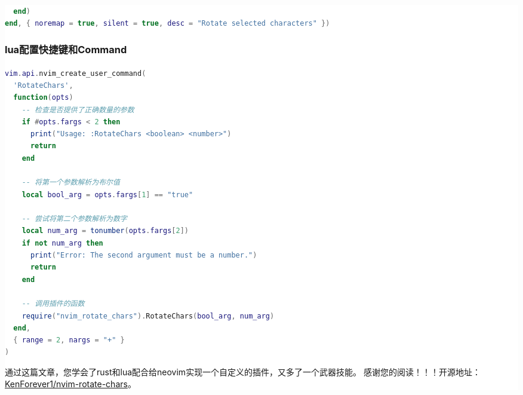 ```lua
  end)
end, { noremap = true, silent = true, desc = "Rotate selected characters" })

```

### lua配置快捷键和Command

```lua
vim.api.nvim_create_user_command(
  'RotateChars',
  function(opts)
    -- 检查是否提供了正确数量的参数
    if #opts.fargs < 2 then
      print("Usage: :RotateChars <boolean> <number>")
      return
    end

    -- 将第一个参数解析为布尔值
    local bool_arg = opts.fargs[1] == "true"

    -- 尝试将第二个参数解析为数字
    local num_arg = tonumber(opts.fargs[2])
    if not num_arg then
      print("Error: The second argument must be a number.")
      return
    end

    -- 调用插件的函数
    require("nvim_rotate_chars").RotateChars(bool_arg, num_arg)
  end,
  { range = 2, nargs = "+" }
)

```

通过这篇文章，您学会了rust和lua配合给neovim实现一个自定义的插件，又多了一个武器技能。
感谢您的阅读！！！开源地址：[KenForever1/nvim-rotate-chars](https://github.com/KenForever1/nvim-rotate-chars)。